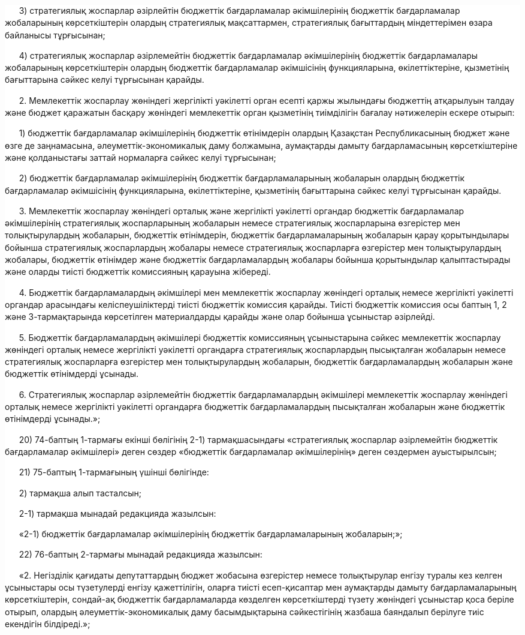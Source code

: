       3) стратегиялық жоспарлар әзірлейтін бюджеттік бағдарламалар әкімшілерінің бюджеттік бағдарламалар жобаларының көрсеткіштерін олардың стратегиялық мақсаттармен, стратегиялық бағыттардың міндеттерімен өзара байланысы тұрғысынан;

      4) стратегиялық жоспарлар әзірлемейтін бюджеттік бағдарламалар әкімшілерінің бюджеттік бағдарламалары жобаларының көрсеткіштерін олардың бюджеттік бағдарламалар әкімшісінің функцияларына, өкілеттіктеріне, қызметінің бағыттарына сәйкес келуі тұрғысынан қарайды.

      2. Мемлекеттік жоспарлау жөніндегі жергілікті уәкілетті орган есепті қаржы жылындағы бюджеттің атқарылуын талдау және бюджет қаражатын басқару жөніндегі мемлекеттік орган қызметінің тиімділігін бағалау нәтижелерін ескере отырып:

      1) бюджеттік бағдарламалар әкімшілерінің бюджеттік өтінімдерін олардың Қазақстан Республикасының бюджет және өзге де заңнамасына, әлеуметтік-экономикалық даму болжамына, аумақтарды дамыту бағдарламасының көрсеткіштеріне және қолданыстағы заттай нормаларға сәйкес келуі тұрғысынан;

      2) бюджеттік бағдарламалар әкімшілерінің бюджеттік бағдарламаларының жобаларын олардың бюджеттік бағдарламалар әкімшісінің функцияларына, өкілеттіктеріне, қызметінің бағыттарына сәйкес келуі тұрғысынан қарайды.

      3. Мемлекеттік жоспарлау жөніндегі орталық және жергілікті уәкілетті органдар бюджеттік бағдарламалар әкімшілерінің стратегиялық жоспарларының жобаларын немесе стратегиялық жоспарларына өзгерістер мен толықтырулардың жобаларын, бюджеттік өтінімдерін, бюджеттік бағдарламаларының жобаларын қарау қорытындылары бойынша стратегиялық жоспарлардың жобалары немесе стратегиялық жоспарларға өзгерістер мен толықтырулардың жобалары, бюджеттік өтінімдер және бюджеттік бағдарламалардың жобалары бойынша қорытындылар қалыптастырады және оларды тиісті бюджеттік комиссияның қарауына жібереді.

      4. Бюджеттік бағдарламалардың әкімшілері мен мемлекеттік жоспарлау жөніндегі орталық немесе жергілікті уәкілетті органдар арасындағы келіспеушіліктерді тиісті бюджеттік комиссия қарайды. Тиісті бюджеттік комиссия осы баптың 1, 2 және 3-тармақтарында көрсетілген материалдарды қарайды және олар бойынша ұсыныстар әзірлейді.

      5. Бюджеттік бағдарламалардың әкімшілері бюджеттік комиссияның ұсыныстарына сәйкес мемлекеттік жоспарлау жөніндегі орталық немесе жергілікті уәкілетті органдарға стратегиялық жоспарлардың пысықталған жобаларын немесе стратегиялық жоспарларға өзгерістер мен толықтырулардың жобаларын, бюджеттік бағдарламалардың жобаларын және бюджеттік өтінімдерді ұсынады.

      6. Стратегиялық жоспарлар әзірлемейтін бюджеттік бағдарламалардың әкімшілері мемлекеттік жоспарлау жөніндегі орталық немесе жергілікті уәкілетті органдарға бюджеттік бағдарламалардың пысықталған жобаларын және бюджеттік өтінімдерді ұсынады.»;

      20) 74-баптың 1-тармағы екінші бөлігінің 2-1) тармақшасындағы «стратегиялық жоспарлар әзiрлемейтiн бюджеттік бағдарламалар әкімшілері» деген сөздер «бюджеттік бағдарламалар әкімшілерінің» деген сөздермен ауыстырылсын;

      21) 75-баптың 1-тармағының үшінші бөлігінде:

      2) тармақша алып тасталсын;

      2-1) тармақша мынадай редакцияда жазылсын:

      «2-1) бюджеттік бағдарламалар әкімшілерінің бюджеттік бағдарламаларының жобаларын;»;

      22) 76-баптың 2-тармағы мынадай редакцияда жазылсын:

      «2. Негізділік қағидаты депутаттардың бюджет жобасына өзгерістер немесе толықтырулар енгізу туралы кез келген ұсыныстары осы түзетулерді енгізу қажеттілігін, оларға тиісті есеп-қисаптар мен аумақтарды дамыту бағдарламаларының көрсеткіштерін, сондай-ақ бюджеттік бағдарламаларда көзделген көрсеткіштерді түзету жөніндегі ұсыныстар қоса беріле отырып, олардың әлеуметтік-экономикалық даму басымдықтарына сәйкестігінің жазбаша баяндалып берілуге тиіс екендігін білдіреді.»;
